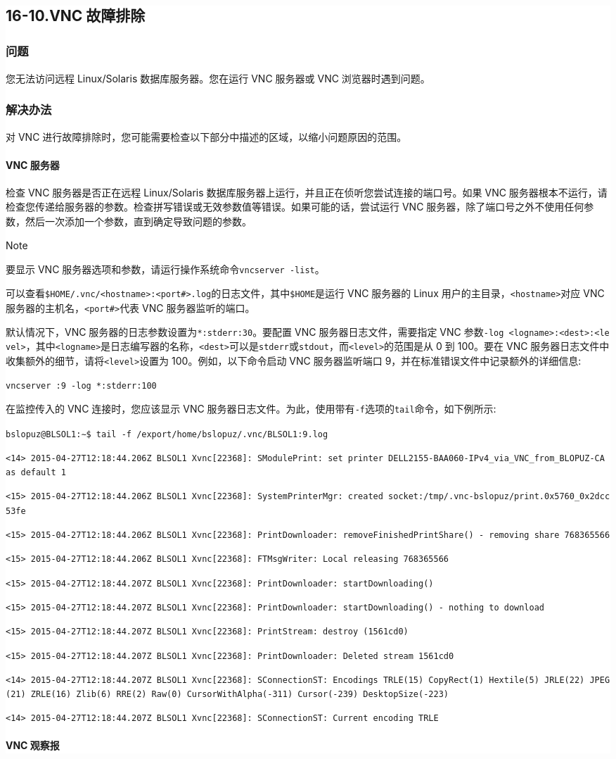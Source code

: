 ## 16-10.VNC 故障排除

### 问题

您无法访问远程 Linux/Solaris 数据库服务器。您在运行 VNC 服务器或 VNC 浏览器时遇到问题。

### 解决办法

对 VNC 进行故障排除时，您可能需要检查以下部分中描述的区域，以缩小问题原因的范围。

#### VNC 服务器

检查 VNC 服务器是否正在远程 Linux/Solaris 数据库服务器上运行，并且正在侦听您尝试连接的端口号。如果 VNC 服务器根本不运行，请检查您传递给服务器的参数。检查拼写错误或无效参数值等错误。如果可能的话，尝试运行 VNC 服务器，除了端口号之外不使用任何参数，然后一次添加一个参数，直到确定导致问题的参数。

Note

要显示 VNC 服务器选项和参数，请运行操作系统命令`vncserver -list`。

可以查看`$HOME/.vnc/<hostname>:<port#>.log`的日志文件，其中`$HOME`是运行 VNC 服务器的 Linux 用户的主目录，`<hostname>`对应 VNC 服务器的主机名，`<port#>`代表 VNC 服务器监听的端口。

默认情况下，VNC 服务器的日志参数设置为`*:stderr:30`。要配置 VNC 服务器日志文件，需要指定 VNC 参数`-log <logname>:<dest>:<level>`，其中`<logname>`是日志编写器的名称，`<dest>`可以是`stderr`或`stdout`，而`<level>`的范围是从 0 到 100。要在 VNC 服务器日志文件中收集额外的细节，请将`<level>`设置为 100。例如，以下命令启动 VNC 服务器监听端口 9，并在标准错误文件中记录额外的详细信息:

`vncserver :9 -log *:stderr:100`

在监控传入的 VNC 连接时，您应该显示 VNC 服务器日志文件。为此，使用带有`-f`选项的`tail`命令，如下例所示:

`bslopuz@BLSOL1:∼$ tail -f /export/home/bslopuz/.vnc/BLSOL1:9.log`

`<14> 2015-04-27T12:18:44.206Z BLSOL1 Xvnc[22368]: SModulePrint: set printer DELL2155-BAA060-IPv4_via_VNC_from_BLOPUZ-CA as default 1`

`<15> 2015-04-27T12:18:44.206Z BLSOL1 Xvnc[22368]: SystemPrinterMgr: created socket:/tmp/.vnc-bslopuz/print.0x5760_0x2dcc53fe`

`<15> 2015-04-27T12:18:44.206Z BLSOL1 Xvnc[22368]: PrintDownloader: removeFinishedPrintShare() - removing share 768365566`

`<15> 2015-04-27T12:18:44.206Z BLSOL1 Xvnc[22368]: FTMsgWriter: Local releasing 768365566`

`<15> 2015-04-27T12:18:44.207Z BLSOL1 Xvnc[22368]: PrintDownloader: startDownloading()`

`<15> 2015-04-27T12:18:44.207Z BLSOL1 Xvnc[22368]: PrintDownloader: startDownloading() - nothing to download`

`<15> 2015-04-27T12:18:44.207Z BLSOL1 Xvnc[22368]: PrintStream: destroy (1561cd0)`

`<15> 2015-04-27T12:18:44.207Z BLSOL1 Xvnc[22368]: PrintDownloader: Deleted stream 1561cd0`

`<14> 2015-04-27T12:18:44.207Z BLSOL1 Xvnc[22368]: SConnectionST: Encodings TRLE(15) CopyRect(1) Hextile(5) JRLE(22) JPEG(21) ZRLE(16) Zlib(6) RRE(2) Raw(0) CursorWithAlpha(-311) Cursor(-239) DesktopSize(-223)`

`<14> 2015-04-27T12:18:44.207Z BLSOL1 Xvnc[22368]: SConnectionST: Current encoding TRLE`

#### VNC 观察报
